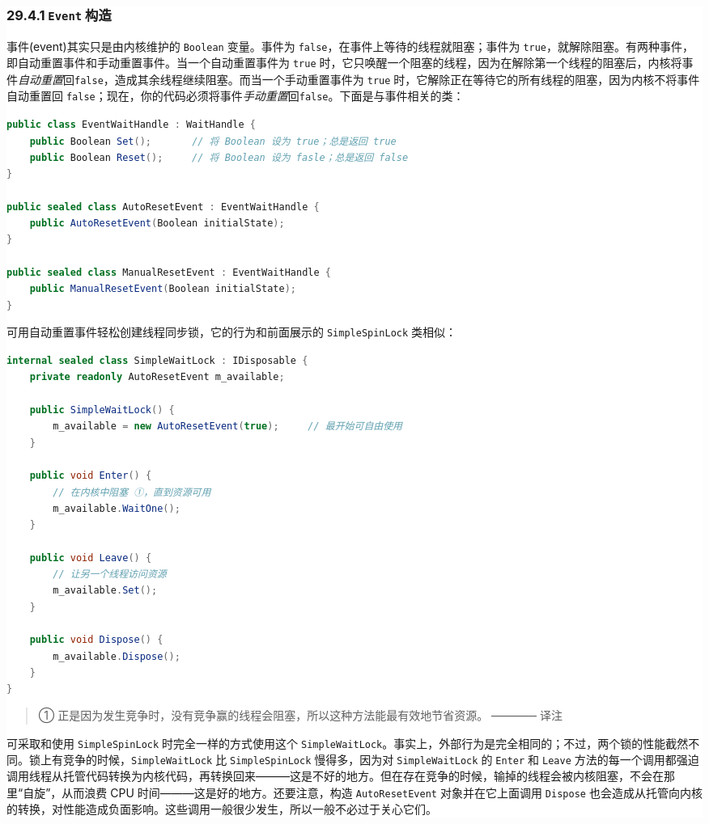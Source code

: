 ### 29.4.1 `Event` 构造

事件(event)其实只是由内核维护的 `Boolean` 变量。事件为 `false`，在事件上等待的线程就阻塞；事件为 `true`，就解除阻塞。有两种事件，即自动重置事件和手动重置事件。当一个自动重置事件为 `true` 时，它只唤醒一个阻塞的线程，因为在解除第一个线程的阻塞后，内核将事件*自动重置*回`false`，造成其余线程继续阻塞。而当一个手动重置事件为 `true` 时，它解除正在等待它的所有线程的阻塞，因为内核不将事件自动重置回 `false`；现在，你的代码必须将事件*手动重置*回`false`。下面是与事件相关的类：

```C#
public class EventWaitHandle : WaitHandle {
    public Boolean Set();       // 将 Boolean 设为 true；总是返回 true
    public Boolean Reset();     // 将 Boolean 设为 fasle；总是返回 false
}

public sealed class AutoResetEvent : EventWaitHandle {
    public AutoResetEvent(Boolean initialState);
}

public sealed class ManualResetEvent : EventWaitHandle {
    public ManualResetEvent(Boolean initialState);
}
```

可用自动重置事件轻松创建线程同步锁，它的行为和前面展示的 `SimpleSpinLock` 类相似：

```C#
internal sealed class SimpleWaitLock : IDisposable {
    private readonly AutoResetEvent m_available;

    public SimpleWaitLock() {
        m_available = new AutoResetEvent(true);     // 最开始可自由使用
    }

    public void Enter() {
        // 在内核中阻塞 ①，直到资源可用
        m_available.WaitOne();
    }

    public void Leave() {
        // 让另一个线程访问资源
        m_available.Set();
    }

    public void Dispose() {
        m_available.Dispose();
    }
}
```

> ① 正是因为发生竞争时，没有竞争赢的线程会阻塞，所以这种方法能最有效地节省资源。 ———— 译注

可采取和使用 `SimpleSpinLock` 时完全一样的方式使用这个 `SimpleWaitLock`。事实上，外部行为是完全相同的；不过，两个锁的性能截然不同。锁上有竞争的时候，`SimpleWaitLock` 比 `SimpleSpinLock` 慢得多，因为对 `SimpleWaitLock` 的 `Enter` 和 `Leave` 方法的每一个调用都强迫调用线程从托管代码转换为内核代码，再转换回来———这是不好的地方。但在存在竞争的时候，输掉的线程会被内核阻塞，不会在那里“自旋”，从而浪费 CPU 时间———这是好的地方。还要注意，构造 `AutoResetEvent` 对象并在它上面调用 `Dispose` 也会造成从托管向内核的转换，对性能造成负面影响。这些调用一般很少发生，所以一般不必过于关心它们。
